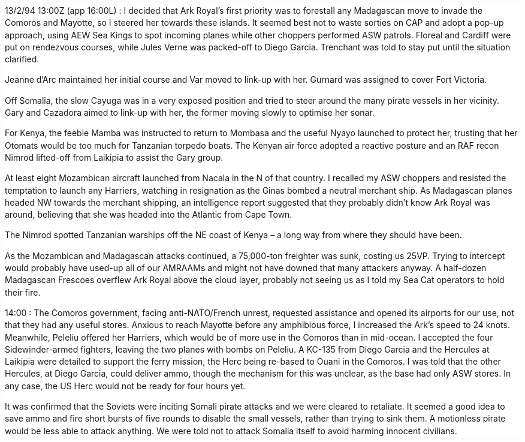 13/2/94 13:00Z (app 16:00L) : I decided that Ark Royal’s first priority
was to forestall any Madagascan move to invade the Comoros and Mayotte,
so I steered her towards these islands. It seemed best not to waste
sorties on CAP and adopt a pop-up approach, using AEW Sea Kings to spot
incoming planes while other choppers performed ASW patrols. Floreal and
Cardiff were put on rendezvous courses, while Jules Verne was packed-off
to Diego Garcia. Trenchant was told to stay put until the situation
clarified.

Jeanne d’Arc maintained her initial course and Var moved to link-up with
her. Gurnard was assigned to cover Fort Victoria.

Off Somalia, the slow Cayuga was in a very exposed position and tried to
steer around the many pirate vessels in her vicinity. Gary and Cazadora
aimed to link-up with her, the former moving slowly to optimise her
sonar.

For Kenya, the feeble Mamba was instructed to return to Mombasa and the
useful Nyayo launched to protect her, trusting that her Otomats would be
too much for Tanzanian torpedo boats. The Kenyan air force adopted a
reactive posture and an RAF recon Nimrod lifted-off from Laikipia to
assist the Gary group.

At least eight Mozambican aircraft launched from Nacala in the N of that
country. I recalled my ASW choppers and resisted the temptation to
launch any Harriers, watching in resignation as the Ginas bombed a
neutral merchant ship. As Madagascan planes headed NW towards the
merchant shipping, an intelligence report suggested that they probably
didn’t know Ark Royal was around, believing that she was headed into the
Atlantic from Cape Town.

The Nimrod spotted Tanzanian warships off the NE coast of Kenya – a long
way from where they should have been.

As the Mozambican and Madagascan attacks continued, a 75,000-ton
freighter was sunk, costing us 25VP. Trying to intercept would probably
have used-up all of our AMRAAMs and might not have downed that many
attackers anyway. A half-dozen Madagascan Frescoes overflew Ark Royal
above the cloud layer, probably not seeing us as I told my Sea Cat
operators to hold their fire.

14:00 : The Comoros government, facing anti-NATO/French unrest,
requested assistance and opened its airports for our use, not that they
had any useful stores. Anxious to reach Mayotte before any amphibious
force, I increased the Ark’s speed to 24 knots. Meanwhile, Peleliu
offered her Harriers, which would be of more use in the Comoros than in
mid-ocean. I accepted the four Sidewinder-armed fighters, leaving the
two planes with bombs on Peleliu. A KC-135 from Diego Garcia and the
Hercules at Laikipia were detailed to support the ferry mission, the
Herc being re-based to Ouani in the Comoros. I was told that the other
Hercules, at Diego Garcia, could deliver ammo, though the mechanism for
this was unclear, as the base had only ASW stores. In any case, the US
Herc would not be ready for four hours yet.

It was confirmed that the Soviets were inciting Somali pirate attacks
and we were cleared to retaliate. It seemed a good idea to save ammo and
fire short bursts of five rounds to disable the small vessels, rather
than trying to sink them. A motionless pirate would be less able to
attack anything. We were told not to attack Somalia itself to avoid
harming innocent civilians.
